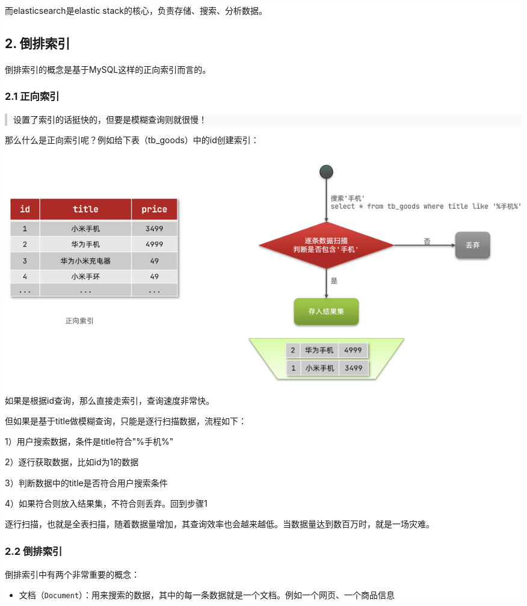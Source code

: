 而elasticsearch是elastic stack的核心，负责存储、搜索、分析数据。

## 2. 倒排索引

倒排索引的概念是基于MySQL这样的正向索引而言的。

### 2.1 正向索引


<div style="border-left: 4px solid #ccc; padding-left: 10px; background-color: #f9f9f9;">
    设置了索引的话挺快的，但要是模糊查询则就很慢！
</div>

那么什么是正向索引呢？例如给下表（tb_goods）中的id创建索引：

![alt text](image-2.png)

如果是根据id查询，那么直接走索引，查询速度非常快。

但如果是基于title做模糊查询，只能是逐行扫描数据，流程如下：

1）用户搜索数据，条件是title符合"%手机%"

2）逐行获取数据，比如id为1的数据

3）判断数据中的title是否符合用户搜索条件

4）如果符合则放入结果集，不符合则丢弃。回到步骤1

逐行扫描，也就是全表扫描，随着数据量增加，其查询效率也会越来越低。当数据量达到数百万时，就是一场灾难。

### 2.2 倒排索引

倒排索引中有两个非常重要的概念：

* 文档（`Document`）：用来搜索的数据，其中的每一条数据就是一个文档。例如一个网页、一个商品信息
